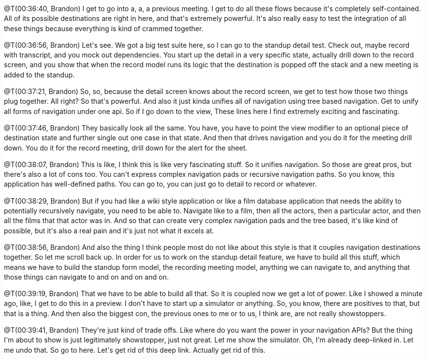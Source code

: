 @T(00:36:40, Brandon)
I get to go into a, a, a previous meeting. I get to do all these flows because it's completely self-contained. All of its possible destinations are right in here, and that's extremely powerful. It's also really easy to test the integration of all these things because everything is kind of crammed together.

@T(00:36:56, Brandon)
Let's see. We got a big test suite here, so I can go to the standup detail test. Check out, maybe record with transcript, and you mock out dependencies. You start up the detail in a very specific state, actually drill down to the record screen, and you show that when the record model runs its logic that the destination is popped off the stack and a new meeting is added to the standup.

@T(00:37:21, Brandon)
So, so, because the detail screen knows about the record screen, we get to test how those two things plug together. All right? So that's powerful. And also it just kinda unifies all of navigation using tree based navigation. Get to unify all forms of navigation under one api. So if I go down to the view, These lines here I find extremely exciting and fascinating.

@T(00:37:46, Brandon)
They basically look all the same. You have, you have to point the view modifier to an optional piece of destination state and further single out one case in that state. And then that drives navigation and you do it for the meeting drill down. You do it for the record meeting, drill down for the alert for the sheet.

@T(00:38:07, Brandon)
This is like, I think this is like very fascinating stuff. So it unifies navigation. So those are great pros, but there's also a lot of cons too. You can't express complex navigation pads or recursive navigation paths. So you know, this application has well-defined paths. You can go to, you can just go to detail to record or whatever.

@T(00:38:29, Brandon)
But if you had like a wiki style application or like a film database application that needs the ability to potentially recursively navigate, you need to be able to. Navigate like to a film, then all the actors, then a particular actor, and then all the films that that actor was in. And so that can create very complex navigation pads and the tree based, it's like kind of possible, but it's also a real pain and it's just not what it excels at.

@T(00:38:56, Brandon)
And also the thing I think people most do not like about this style is that it couples navigation destinations together. So let me scroll back up. In order for us to work on the standup detail feature, we have to build all this stuff, which means we have to build the standup form model, the recording meeting model, anything we can navigate to, and anything that those things can navigate to and on and on and on.

@T(00:39:19, Brandon)
That we have to be able to build all that. So it is coupled now we get a lot of power. Like I showed a minute ago, like, I get to do this in a preview. I don't have to start up a simulator or anything. So, you know, there are positives to that, but that is a thing. And then also the biggest con, the previous ones to me or to us, I think are, are not really showstoppers.

@T(00:39:41, Brandon)
They're just kind of trade offs. Like where do you want the power in your navigation APIs? But the thing I'm about to show is just legitimately showstopper, just not great. Let me show the simulator. Oh, I'm already deep-linked in. Let me undo that. So go to here. Let's get rid of this deep link. Actually get rid of this.
